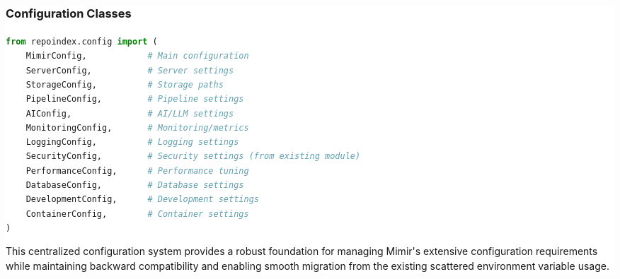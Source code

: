 ### Configuration Classes

```python
from repoindex.config import (
    MimirConfig,            # Main configuration
    ServerConfig,           # Server settings
    StorageConfig,          # Storage paths
    PipelineConfig,         # Pipeline settings
    AIConfig,               # AI/LLM settings
    MonitoringConfig,       # Monitoring/metrics
    LoggingConfig,          # Logging settings
    SecurityConfig,         # Security settings (from existing module)
    PerformanceConfig,      # Performance tuning
    DatabaseConfig,         # Database settings
    DevelopmentConfig,      # Development settings
    ContainerConfig,        # Container settings
)
```

This centralized configuration system provides a robust foundation for managing Mimir's extensive configuration requirements while maintaining backward compatibility and enabling smooth migration from the existing scattered environment variable usage.
